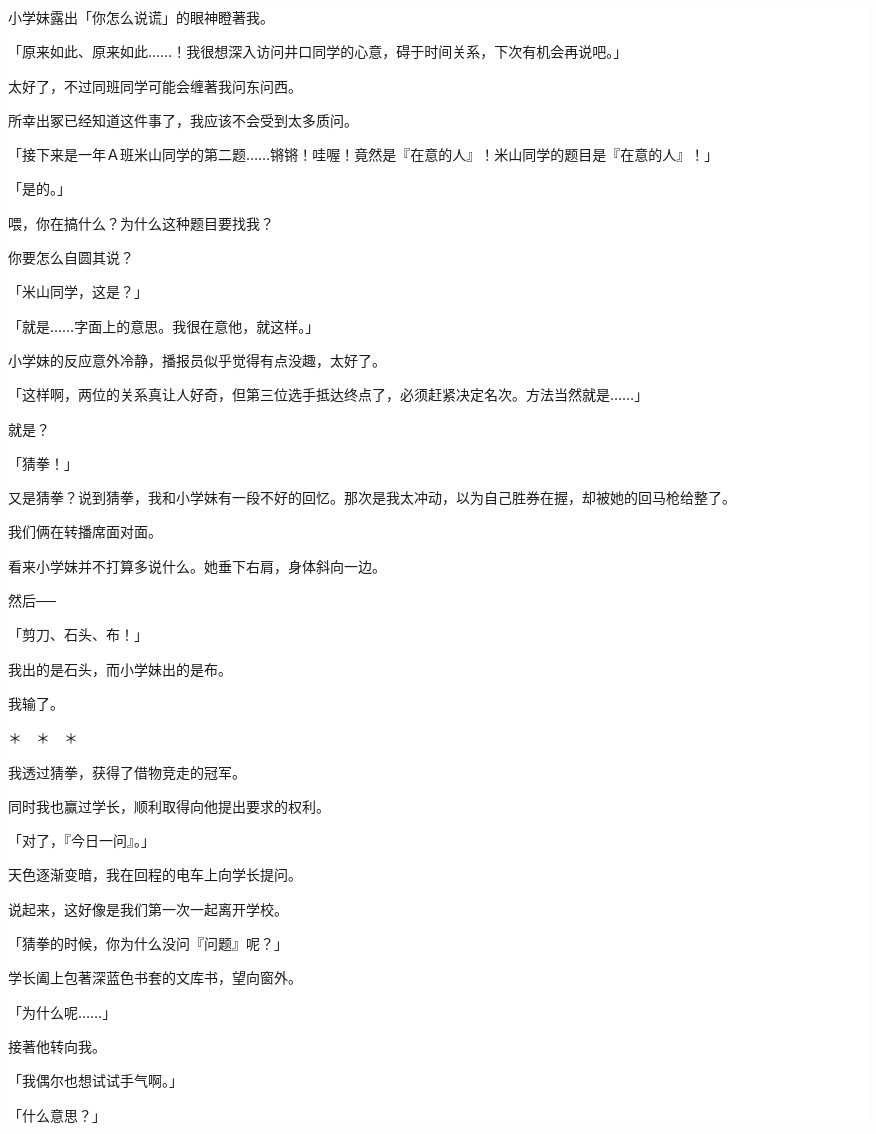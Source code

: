小学妹露出「你怎么说谎」的眼神瞪著我。

「原来如此、原来如此……！我很想深入访问井口同学的心意，碍于时间关系，下次有机会再说吧。」

太好了，不过同班同学可能会缠著我问东问西。

所幸出冢已经知道这件事了，我应该不会受到太多质问。

「接下来是一年Ａ班米山同学的第二题……锵锵！哇喔！竟然是『在意的人』！米山同学的题目是『在意的人』！」

「是的。」

喂，你在搞什么？为什么这种题目要找我？

你要怎么自圆其说？

「米山同学，这是？」

「就是……字面上的意思。我很在意他，就这样。」

小学妹的反应意外冷静，播报员似乎觉得有点没趣，太好了。

「这样啊，两位的关系真让人好奇，但第三位选手抵达终点了，必须赶紧决定名次。方法当然就是……」

就是？

「猜拳！」

又是猜拳？说到猜拳，我和小学妹有一段不好的回忆。那次是我太冲动，以为自己胜券在握，却被她的回马枪给整了。

我们俩在转播席面对面。

看来小学妹并不打算多说什么。她垂下右肩，身体斜向一边。

然后──

「剪刀、石头、布！」

我出的是石头，而小学妹出的是布。

我输了。

＊　＊　＊

我透过猜拳，获得了借物竞走的冠军。

同时我也赢过学长，顺利取得向他提出要求的权利。

「对了，『今日一问』。」

天色逐渐变暗，我在回程的电车上向学长提问。

说起来，这好像是我们第一次一起离开学校。

「猜拳的时候，你为什么没问『问题』呢？」

学长阖上包著深蓝色书套的文库书，望向窗外。

「为什么呢……」

接著他转向我。

「我偶尔也想试试手气啊。」

「什么意思？」
